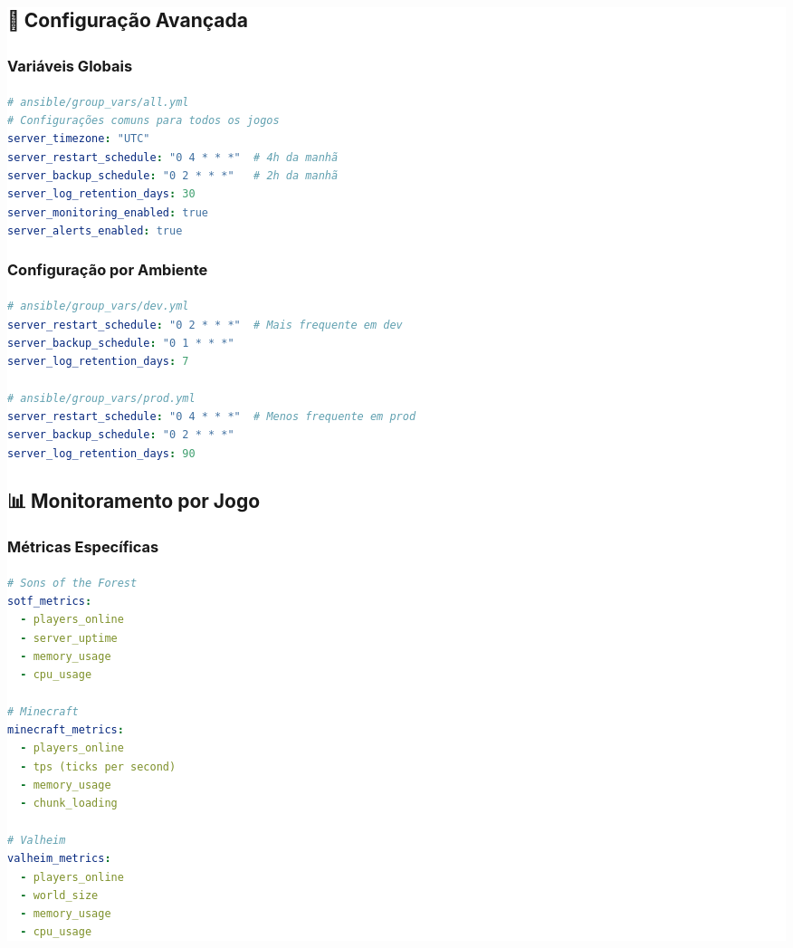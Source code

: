 ## 🔧 Configuração Avançada

### **Variáveis Globais**
```yaml
# ansible/group_vars/all.yml
# Configurações comuns para todos os jogos
server_timezone: "UTC"
server_restart_schedule: "0 4 * * *"  # 4h da manhã
server_backup_schedule: "0 2 * * *"   # 2h da manhã
server_log_retention_days: 30
server_monitoring_enabled: true
server_alerts_enabled: true
```

### **Configuração por Ambiente**
```yaml
# ansible/group_vars/dev.yml
server_restart_schedule: "0 2 * * *"  # Mais frequente em dev
server_backup_schedule: "0 1 * * *"
server_log_retention_days: 7

# ansible/group_vars/prod.yml
server_restart_schedule: "0 4 * * *"  # Menos frequente em prod
server_backup_schedule: "0 2 * * *"
server_log_retention_days: 90
```

## 📊 Monitoramento por Jogo

### **Métricas Específicas**
```yaml
# Sons of the Forest
sotf_metrics:
  - players_online
  - server_uptime
  - memory_usage
  - cpu_usage

# Minecraft
minecraft_metrics:
  - players_online
  - tps (ticks per second)
  - memory_usage
  - chunk_loading

# Valheim
valheim_metrics:
  - players_online
  - world_size
  - memory_usage
  - cpu_usage
```
